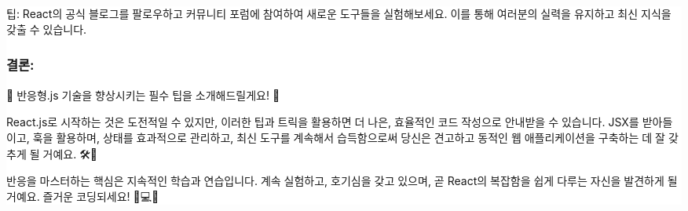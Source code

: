 팁: React의 공식 블로그를 팔로우하고 커뮤니티 포럼에 참여하여 새로운 도구들을 실험해보세요. 이를 통해 여러분의 실력을 유지하고 최신 지식을 갖출 수 있습니다.

### 결론:

<div class="content-ad"></div>

🌟 반응형.js 기술을 향상시키는 필수 팁을 소개해드릴게요! 🌟

React.js로 시작하는 것은 도전적일 수 있지만, 이러한 팁과 트릭을 활용하면 더 나은, 효율적인 코드 작성으로 안내받을 수 있습니다. JSX를 받아들이고, 훅을 활용하며, 상태를 효과적으로 관리하고, 최신 도구를 계속해서 습득함으로써 당신은 견고하고 동적인 웹 애플리케이션을 구축하는 데 잘 갖추게 될 거예요. 🛠️🚀

반응을 마스터하는 핵심은 지속적인 학습과 연습입니다. 계속 실험하고, 호기심을 갖고 있으며, 곧 React의 복잡함을 쉽게 다루는 자신을 발견하게 될 거예요. 즐거운 코딩되세요! 🧑💻🎉